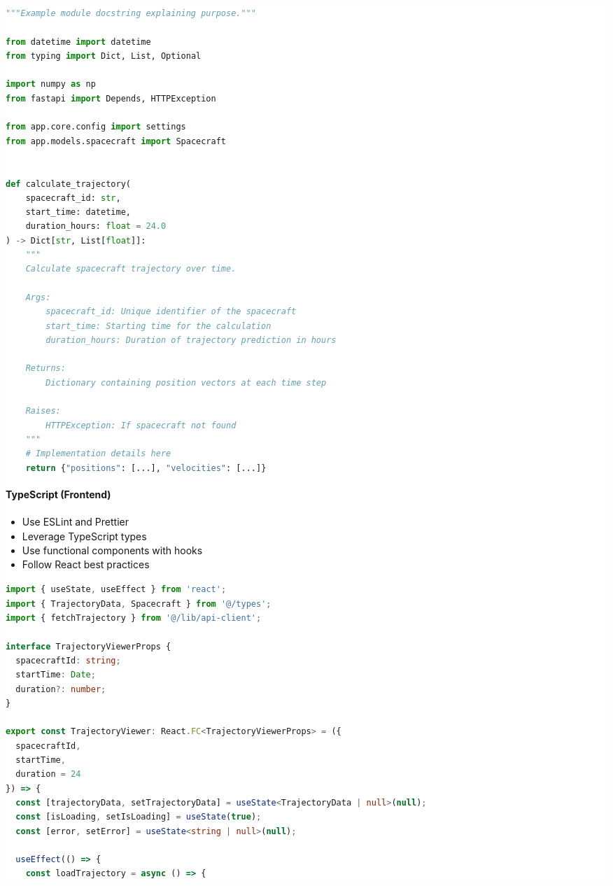 ```python
"""Example module docstring explaining purpose."""

from datetime import datetime
from typing import Dict, List, Optional

import numpy as np
from fastapi import Depends, HTTPException

from app.core.config import settings
from app.models.spacecraft import Spacecraft


def calculate_trajectory(
    spacecraft_id: str,
    start_time: datetime,
    duration_hours: float = 24.0
) -> Dict[str, List[float]]:
    """
    Calculate spacecraft trajectory over time.
    
    Args:
        spacecraft_id: Unique identifier of the spacecraft
        start_time: Starting time for the calculation
        duration_hours: Duration of trajectory prediction in hours
        
    Returns:
        Dictionary containing position vectors at each time step
        
    Raises:
        HTTPException: If spacecraft not found
    """
    # Implementation details here
    return {"positions": [...], "velocities": [...]}
```

#### TypeScript (Frontend)

- Use ESLint and Prettier
- Leverage TypeScript types
- Use functional components with hooks
- Follow React best practices

```typescript
import { useState, useEffect } from 'react';
import { TrajectoryData, Spacecraft } from '@/types';
import { fetchTrajectory } from '@/lib/api-client';

interface TrajectoryViewerProps {
  spacecraftId: string;
  startTime: Date;
  duration?: number;
}

export const TrajectoryViewer: React.FC<TrajectoryViewerProps> = ({
  spacecraftId,
  startTime,
  duration = 24
}) => {
  const [trajectoryData, setTrajectoryData] = useState<TrajectoryData | null>(null);
  const [isLoading, setIsLoading] = useState(true);
  const [error, setError] = useState<string | null>(null);
  
  useEffect(() => {
    const loadTrajectory = async () => {
```